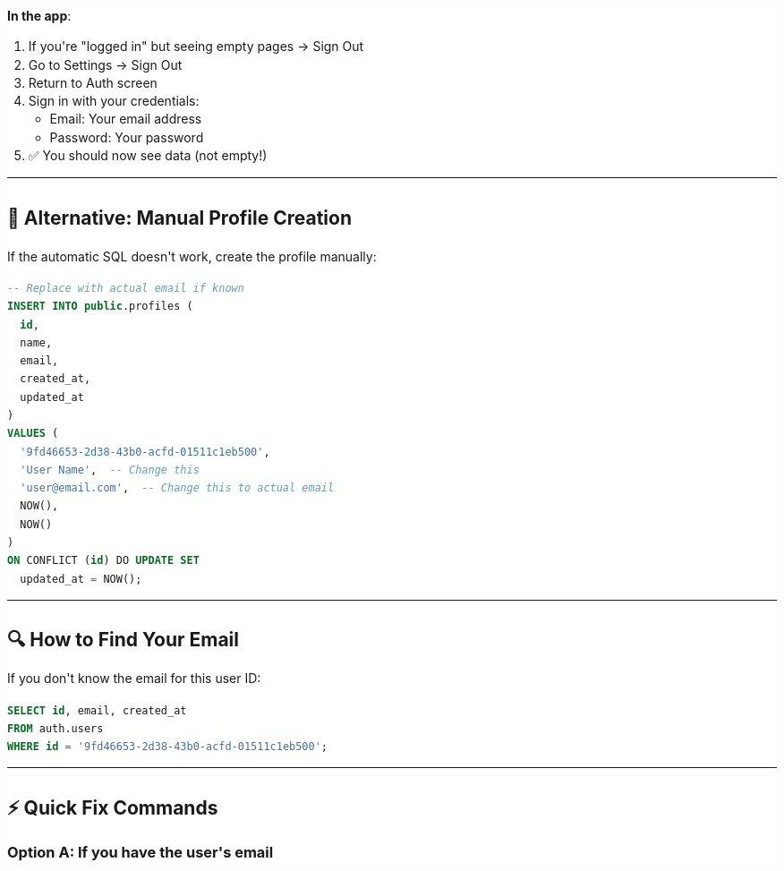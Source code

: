 **In the app**:
1. If you're "logged in" but seeing empty pages → Sign Out
2. Go to Settings → Sign Out
3. Return to Auth screen
4. Sign in with your credentials:
   - Email: Your email address
   - Password: Your password
5. ✅ You should now see data (not empty!)

---

## 🔧 Alternative: Manual Profile Creation

If the automatic SQL doesn't work, create the profile manually:

```sql
-- Replace with actual email if known
INSERT INTO public.profiles (
  id,
  name,
  email,
  created_at,
  updated_at
)
VALUES (
  '9fd46653-2d38-43b0-acfd-01511c1eb500',
  'User Name',  -- Change this
  'user@email.com',  -- Change this to actual email
  NOW(),
  NOW()
)
ON CONFLICT (id) DO UPDATE SET
  updated_at = NOW();
```

---

## 🔍 How to Find Your Email

If you don't know the email for this user ID:

```sql
SELECT id, email, created_at
FROM auth.users
WHERE id = '9fd46653-2d38-43b0-acfd-01511c1eb500';
```

---

## ⚡ Quick Fix Commands

### Option A: If you have the user's email
